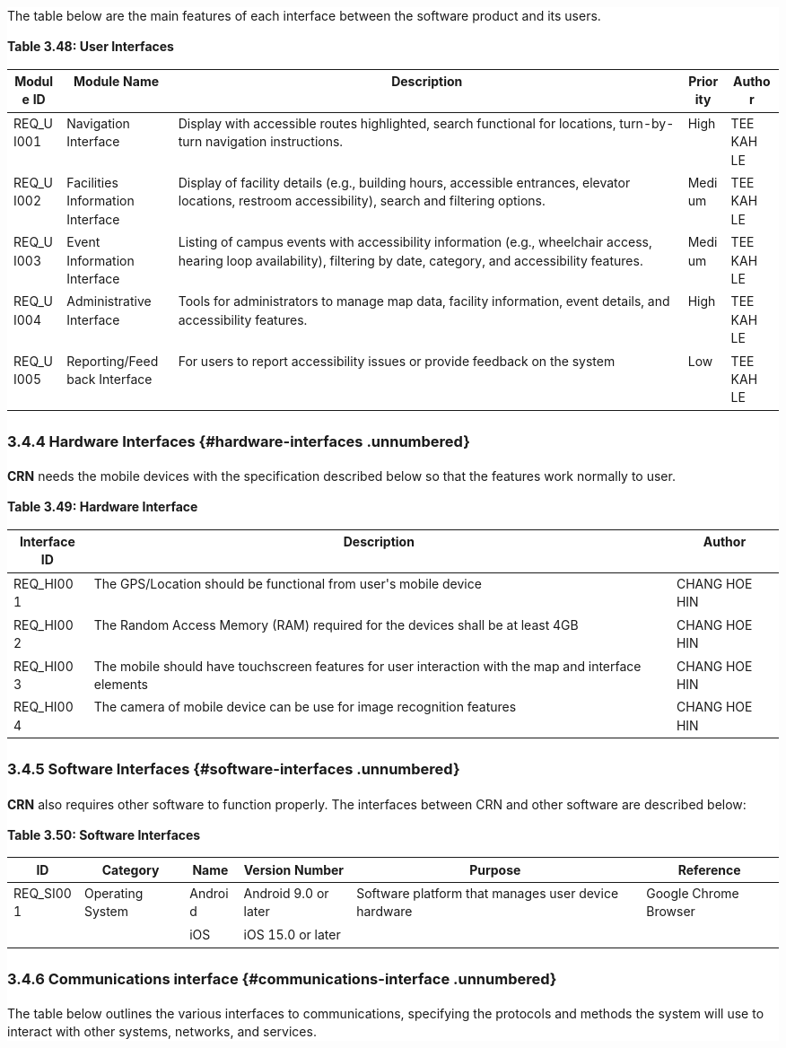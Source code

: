 The table below are the main features of each interface between the
software product and its users.

**Table 3.48: User Interfaces**

| **Module ID** | **Module Name**                  | **Description**                                                                                                                                                        | **Priority** | **Author** |
| ------------- | -------------------------------- | ---------------------------------------------------------------------------------------------------------------------------------------------------------------------- | ------------ | ---------- |
| REQ_UI001     | Navigation Interface             | Display with accessible routes highlighted, search functional for locations, turn-by-turn navigation instructions.                                                     | High         | TEE KAH LE |
| REQ_UI002     | Facilities Information Interface | Display of facility details (e.g., building hours, accessible entrances, elevator locations, restroom accessibility), search and filtering options.                    | Medium       | TEE KAH LE |
| REQ_UI003     | Event Information Interface      | Listing of campus events with accessibility information (e.g., wheelchair access, hearing loop availability), filtering by date, category, and accessibility features. | Medium       | TEE KAH LE |
| REQ_UI004     | Administrative Interface         | Tools for administrators to manage map data, facility information, event details, and accessibility features.                                                          | High         | TEE KAH LE |
| REQ_UI005     | Reporting/Feedback Interface     | For users to report accessibility issues or provide feedback on the system                                                                                             | Low          | TEE KAH LE |

### 3.4.4 Hardware Interfaces {#hardware-interfaces .unnumbered}

**CRN** needs the mobile devices with the specification described below
so that the features work normally to user.

**Table 3.49: Hardware Interface**

| **Interface ID** | **Description**                                                                                      | **Author**    |
| ---------------- | ---------------------------------------------------------------------------------------------------- | ------------- |
| REQ_HI001        | The GPS/Location should be functional from user's mobile device                                      | CHANG HOE HIN |
| REQ_HI002        | The Random Access Memory (RAM) required for the devices shall be at least 4GB                        | CHANG HOE HIN |
| REQ_HI003        | The mobile should have touchscreen features for user interaction with the map and interface elements | CHANG HOE HIN |
| REQ_HI004        | The camera of mobile device can be use for image recognition features                                | CHANG HOE HIN |

### 3.4.5 Software Interfaces {#software-interfaces .unnumbered}

**CRN** also requires other software to function properly. The
interfaces between CRN and other software are described below:

**Table 3.50: Software Interfaces**

| **ID**    | **Category**     | **Name** | **Version Number**   | **Purpose**                                         | **Reference**         |
| --------- | ---------------- | -------- | -------------------- | --------------------------------------------------- | --------------------- |
| REQ_SI001 | Operating System | Android  | Android 9.0 or later | Software platform that manages user device hardware | Google Chrome Browser |
|           |                  | iOS      | iOS 15.0 or later    |                                                     |                       |

### 3.4.6 Communications interface {#communications-interface .unnumbered}

The table below outlines the various interfaces to communications,
specifying the protocols and methods the system will use to interact
with other systems, networks, and services.
